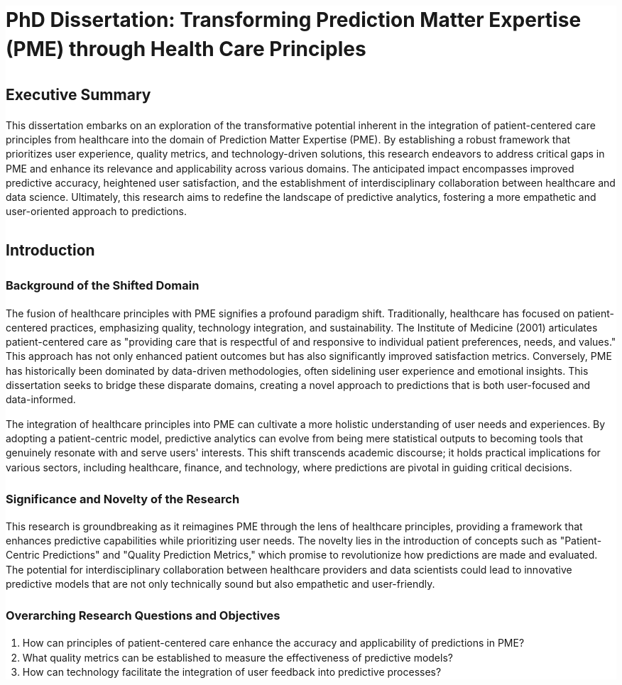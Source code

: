 # PhD Dissertation: Transforming Prediction Matter Expertise (PME) through Health Care Principles

## Executive Summary

This dissertation embarks on an exploration of the transformative potential inherent in the integration of patient-centered care principles from healthcare into the domain of Prediction Matter Expertise (PME). By establishing a robust framework that prioritizes user experience, quality metrics, and technology-driven solutions, this research endeavors to address critical gaps in PME and enhance its relevance and applicability across various domains. The anticipated impact encompasses improved predictive accuracy, heightened user satisfaction, and the establishment of interdisciplinary collaboration between healthcare and data science. Ultimately, this research aims to redefine the landscape of predictive analytics, fostering a more empathetic and user-oriented approach to predictions.

## Introduction

### Background of the Shifted Domain

The fusion of healthcare principles with PME signifies a profound paradigm shift. Traditionally, healthcare has focused on patient-centered practices, emphasizing quality, technology integration, and sustainability. The Institute of Medicine (2001) articulates patient-centered care as "providing care that is respectful of and responsive to individual patient preferences, needs, and values." This approach has not only enhanced patient outcomes but has also significantly improved satisfaction metrics. Conversely, PME has historically been dominated by data-driven methodologies, often sidelining user experience and emotional insights. This dissertation seeks to bridge these disparate domains, creating a novel approach to predictions that is both user-focused and data-informed.

The integration of healthcare principles into PME can cultivate a more holistic understanding of user needs and experiences. By adopting a patient-centric model, predictive analytics can evolve from being mere statistical outputs to becoming tools that genuinely resonate with and serve users' interests. This shift transcends academic discourse; it holds practical implications for various sectors, including healthcare, finance, and technology, where predictions are pivotal in guiding critical decisions.

### Significance and Novelty of the Research

This research is groundbreaking as it reimagines PME through the lens of healthcare principles, providing a framework that enhances predictive capabilities while prioritizing user needs. The novelty lies in the introduction of concepts such as "Patient-Centric Predictions" and "Quality Prediction Metrics," which promise to revolutionize how predictions are made and evaluated. The potential for interdisciplinary collaboration between healthcare providers and data scientists could lead to innovative predictive models that are not only technically sound but also empathetic and user-friendly.

### Overarching Research Questions and Objectives

1. How can principles of patient-centered care enhance the accuracy and applicability of predictions in PME?
2. What quality metrics can be established to measure the effectiveness of predictive models?
3. How can technology facilitate the integration of user feedback into predictive processes?
